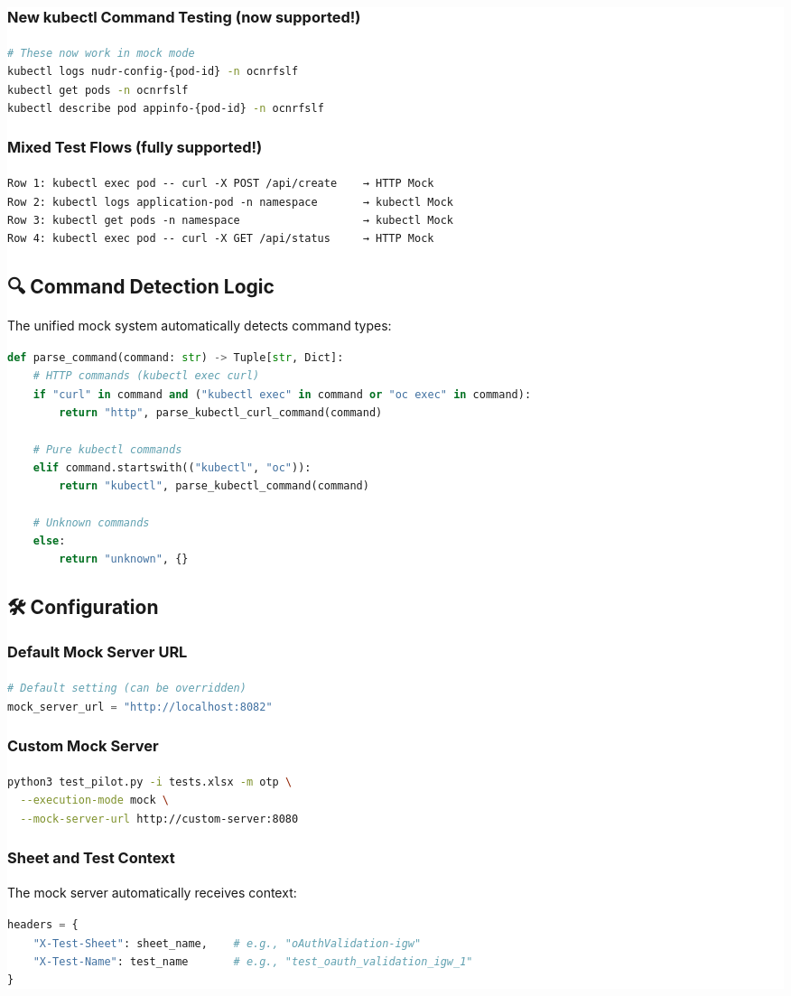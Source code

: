 ### **New kubectl Command Testing** (now supported!)
```bash
# These now work in mock mode
kubectl logs nudr-config-{pod-id} -n ocnrfslf
kubectl get pods -n ocnrfslf
kubectl describe pod appinfo-{pod-id} -n ocnrfslf
```

### **Mixed Test Flows** (fully supported!)
```excel
Row 1: kubectl exec pod -- curl -X POST /api/create    → HTTP Mock
Row 2: kubectl logs application-pod -n namespace       → kubectl Mock
Row 3: kubectl get pods -n namespace                   → kubectl Mock
Row 4: kubectl exec pod -- curl -X GET /api/status     → HTTP Mock
```

## 🔍 **Command Detection Logic**

The unified mock system automatically detects command types:

```python
def parse_command(command: str) -> Tuple[str, Dict]:
    # HTTP commands (kubectl exec curl)
    if "curl" in command and ("kubectl exec" in command or "oc exec" in command):
        return "http", parse_kubectl_curl_command(command)

    # Pure kubectl commands
    elif command.startswith(("kubectl", "oc")):
        return "kubectl", parse_kubectl_command(command)

    # Unknown commands
    else:
        return "unknown", {}
```

## 🛠 **Configuration**

### **Default Mock Server URL**
```python
# Default setting (can be overridden)
mock_server_url = "http://localhost:8082"
```

### **Custom Mock Server**
```bash
python3 test_pilot.py -i tests.xlsx -m otp \
  --execution-mode mock \
  --mock-server-url http://custom-server:8080
```

### **Sheet and Test Context**
The mock server automatically receives context:
```python
headers = {
    "X-Test-Sheet": sheet_name,    # e.g., "oAuthValidation-igw"
    "X-Test-Name": test_name       # e.g., "test_oauth_validation_igw_1"
}
```
